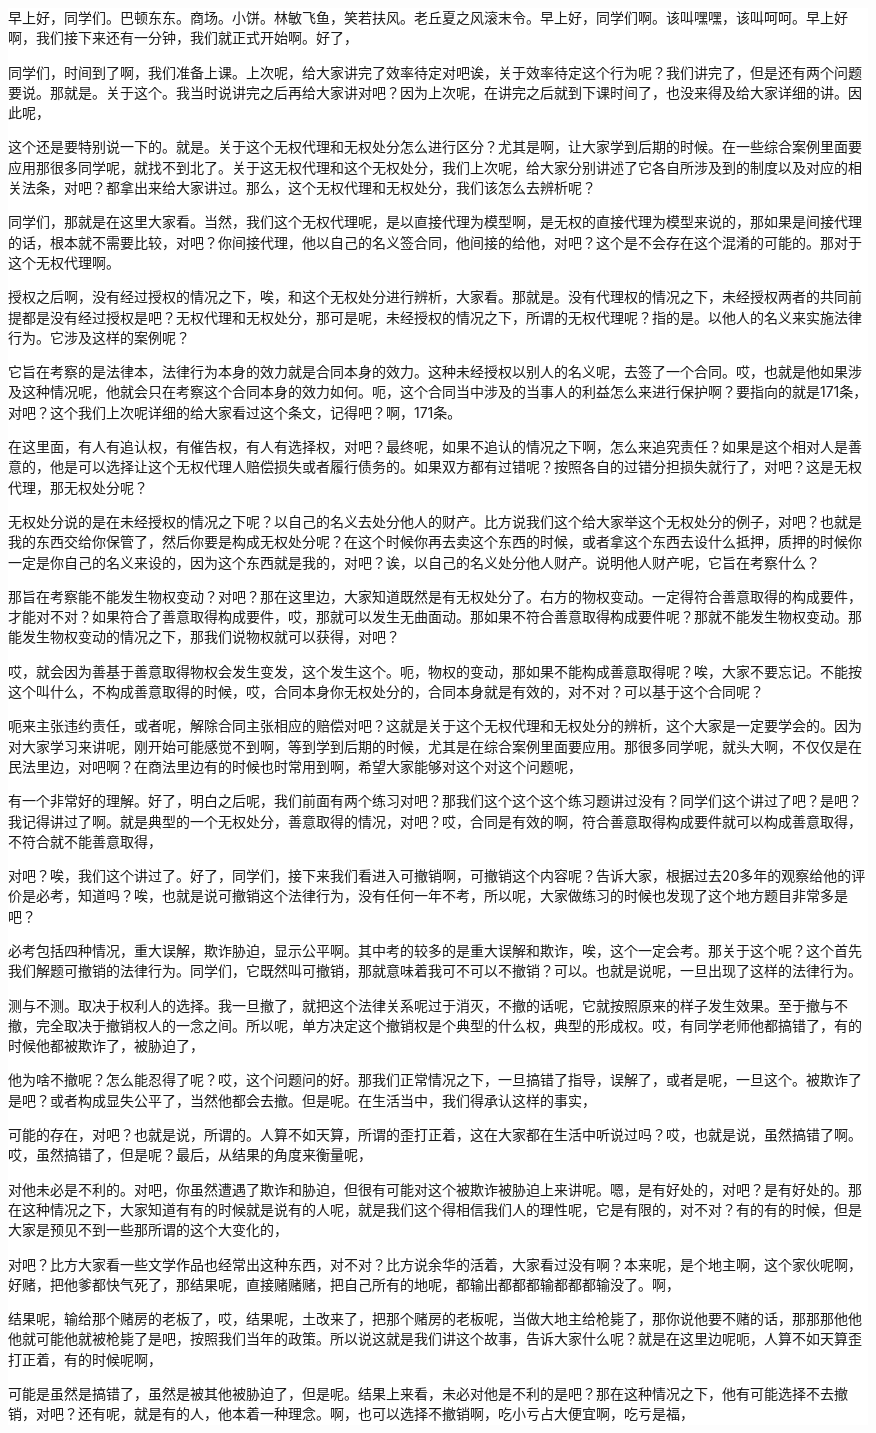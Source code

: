 早上好，同学们。巴顿东东。商场。小饼。林敏飞鱼，笑若扶风。老丘夏之风滚末令。早上好，同学们啊。该叫嘿嘿，该叫呵呵。早上好啊，我们接下来还有一分钟，我们就正式开始啊。好了，

同学们，时间到了啊，我们准备上课。上次呢，给大家讲完了效率待定对吧诶，关于效率待定这个行为呢？我们讲完了，但是还有两个问题要说。那就是。关于这个。我当时说讲完之后再给大家讲对吧？因为上次呢，在讲完之后就到下课时间了，也没来得及给大家详细的讲。因此呢，

这个还是要特别说一下的。就是。关于这个无权代理和无权处分怎么进行区分？尤其是啊，让大家学到后期的时候。在一些综合案例里面要应用那很多同学呢，就找不到北了。关于这无权代理和这个无权处分，我们上次呢，给大家分别讲述了它各自所涉及到的制度以及对应的相关法条，对吧？都拿出来给大家讲过。那么，这个无权代理和无权处分，我们该怎么去辨析呢？

同学们，那就是在这里大家看。当然，我们这个无权代理呢，是以直接代理为模型啊，是无权的直接代理为模型来说的，那如果是间接代理的话，根本就不需要比较，对吧？你间接代理，他以自己的名义签合同，他间接的给他，对吧？这个是不会存在这个混淆的可能的。那对于这个无权代理啊。

授权之后啊，没有经过授权的情况之下，唉，和这个无权处分进行辨析，大家看。那就是。没有代理权的情况之下，未经授权两者的共同前提都是没有经过授权是吧？无权代理和无权处分，那可是呢，未经授权的情况之下，所谓的无权代理呢？指的是。以他人的名义来实施法律行为。它涉及这样的案例呢？

它旨在考察的是法律本，法律行为本身的效力就是合同本身的效力。这种未经授权以别人的名义呢，去签了一个合同。哎，也就是他如果涉及这种情况呢，他就会只在考察这个合同本身的效力如何。呃，这个合同当中涉及的当事人的利益怎么来进行保护啊？要指向的就是171条，对吧？这个我们上次呢详细的给大家看过这个条文，记得吧？啊，171条。

在这里面，有人有追认权，有催告权，有人有选择权，对吧？最终呢，如果不追认的情况之下啊，怎么来追究责任？如果是这个相对人是善意的，他是可以选择让这个无权代理人赔偿损失或者履行债务的。如果双方都有过错呢？按照各自的过错分担损失就行了，对吧？这是无权代理，那无权处分呢？

无权处分说的是在未经授权的情况之下呢？以自己的名义去处分他人的财产。比方说我们这个给大家举这个无权处分的例子，对吧？也就是我的东西交给你保管了，然后你要是构成无权处分呢？在这个时候你再去卖这个东西的时候，或者拿这个东西去设什么抵押，质押的时候你一定是你自己的名义来设的，因为这个东西就是我的，对吧？诶，以自己的名义处分他人财产。说明他人财产呢，它旨在考察什么？

那旨在考察能不能发生物权变动？对吧？那在这里边，大家知道既然是有无权处分了。右方的物权变动。一定得符合善意取得的构成要件，才能对不对？如果符合了善意取得构成要件，哎，那就可以发生无曲面动。那如果不符合善意取得构成要件呢？那就不能发生物权变动。那能发生物权变动的情况之下，那我们说物权就可以获得，对吧？

哎，就会因为善基于善意取得物权会发生变发，这个发生这个。呃，物权的变动，那如果不能构成善意取得呢？唉，大家不要忘记。不能按这个叫什么，不构成善意取得的时候，哎，合同本身你无权处分的，合同本身就是有效的，对不对？可以基于这个合同呢？

呃来主张违约责任，或者呢，解除合同主张相应的赔偿对吧？这就是关于这个无权代理和无权处分的辨析，这个大家是一定要学会的。因为对大家学习来讲呢，刚开始可能感觉不到啊，等到学到后期的时候，尤其是在综合案例里面要应用。那很多同学呢，就头大啊，不仅仅是在民法里边，对吧啊？在商法里边有的时候也时常用到啊，希望大家能够对这个对这个问题呢，

有一个非常好的理解。好了，明白之后呢，我们前面有两个练习对吧？那我们这个这个这个练习题讲过没有？同学们这个讲过了吧？是吧？我记得讲过了啊。就是典型的一个无权处分，善意取得的情况，对吧？哎，合同是有效的啊，符合善意取得构成要件就可以构成善意取得，不符合就不能善意取得，

对吧？唉，我们这个讲过了。好了，同学们，接下来我们看进入可撤销啊，可撤销这个内容呢？告诉大家，根据过去20多年的观察给他的评价是必考，知道吗？唉，也就是说可撤销这个法律行为，没有任何一年不考，所以呢，大家做练习的时候也发现了这个地方题目非常多是吧？

必考包括四种情况，重大误解，欺诈胁迫，显示公平啊。其中考的较多的是重大误解和欺诈，唉，这个一定会考。那关于这个呢？这个首先我们解题可撤销的法律行为。同学们，它既然叫可撤销，那就意味着我可不可以不撤销？可以。也就是说呢，一旦出现了这样的法律行为。

测与不测。取决于权利人的选择。我一旦撤了，就把这个法律关系呢过于消灭，不撤的话呢，它就按照原来的样子发生效果。至于撤与不撤，完全取决于撤销权人的一念之间。所以呢，单方决定这个撤销权是个典型的什么权，典型的形成权。哎，有同学老师他都搞错了，有的时候他都被欺诈了，被胁迫了，

他为啥不撤呢？怎么能忍得了呢？哎，这个问题问的好。那我们正常情况之下，一旦搞错了指导，误解了，或者是呢，一旦这个。被欺诈了是吧？或者构成显失公平了，当然他都会去撤。但是呢。在生活当中，我们得承认这样的事实，

可能的存在，对吧？也就是说，所谓的。人算不如天算，所谓的歪打正着，这在大家都在生活中听说过吗？哎，也就是说，虽然搞错了啊。哎，虽然搞错了，但是呢？最后，从结果的角度来衡量呢，

对他未必是不利的。对吧，你虽然遭遇了欺诈和胁迫，但很有可能对这个被欺诈被胁迫上来讲呢。嗯，是有好处的，对吧？是有好处的。那在这种情况之下，大家知道有有的时候就是说有的人呢，就是我们这个得相信我们人的理性呢，它是有限的，对不对？有的有的时候，但是大家是预见不到一些那所谓的这个大变化的，

对吧？比方大家看一些文学作品也经常出这种东西，对不对？比方说余华的活着，大家看过没有啊？本来呢，是个地主啊，这个家伙呢啊，好赌，把他爹都快气死了，那结果呢，直接赌赌赌，把自己所有的地呢，都输出都都都输都都都输没了。啊，

结果呢，输给那个赌房的老板了，哎，结果呢，土改来了，把那个赌房的老板呢，当做大地主给枪毙了，那你说他要不赌的话，那那那他他他就可能他就被枪毙了是吧，按照我们当年的政策。所以说这就是我们讲这个故事，告诉大家什么呢？就是在这里边呢呃，人算不如天算歪打正着，有的时候呢啊，

可能是虽然是搞错了，虽然是被其他被胁迫了，但是呢。结果上来看，未必对他是不利的是吧？那在这种情况之下，他有可能选择不去撤销，对吧？还有呢，就是有的人，他本着一种理念。啊，也可以选择不撤销啊，吃小亏占大便宜啊，吃亏是福，

